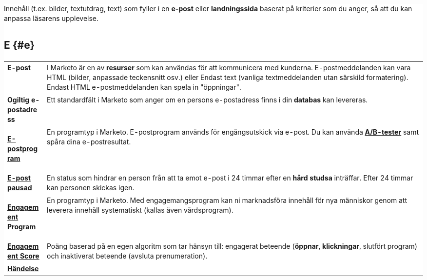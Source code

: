    <td colspan="1">Innehåll (t.ex. bilder, textutdrag, text) som fyller i en <strong>e-post</strong> eller <strong>landningssida</strong> baserat på kriterier som du anger, så att du kan anpassa läsarens upplevelse. </td> 
  </tr> 
 </tbody> 
</table>

## E {#e}

<table> 
 <colgroup> 
  <col> 
  <col> 
 </colgroup> 
 <tbody> 
  <tr> 
   <td colspan="1"><strong>E-post</strong></td> 
   <td colspan="1">I Marketo är en av <strong>resurser</strong> som kan användas för att kommunicera med kunderna. E-postmeddelanden kan vara HTML (bilder, anpassade teckensnitt osv.) eller Endast text (vanliga textmeddelanden utan särskild formatering). Endast HTML e-postmeddelanden kan spela in "öppningar".</td> 
  </tr> 
  <tr> 
   <td colspan="1"><strong>Ogiltig e-postadress</strong></td> 
   <td colspan="1">Ett standardfält i Marketo som anger om en persons e-postadress finns i din <strong>databas</strong> kan levereras.</td> 
  </tr> 
  <tr> 
   <td colspan="1"> 
    <div> 
     <p><a href="/help/marketo/product-docs/email-marketing/email-programs/creating-an-email-program/understanding-email-programs.md" rel="nofollow"><strong> E-postprogram</strong></a></p> 
    </div></td> 
   <td colspan="1">En programtyp i Marketo. E-postprogram används för engångsutskick via e-post. Du kan använda <strong><a href="/help/marketo/product-docs/email-marketing/email-programs/email-program-actions/email-test-a-b-test/add-an-a-b-test.md" rel="nofollow">A/B-tester</a></strong> samt spåra dina e-postresultat.<br></td> 
  </tr> 
  <tr> 
   <td colspan="1"><a href="/help/marketo/product-docs/email-marketing/deliverability/understanding-unsubscribe.md#email-suspended" rel="nofollow"><strong>E-post pausad</strong></a></td> 
   <td colspan="1">En status som hindrar en person från att ta emot e-post i 24 timmar efter en <strong>hård studsa</strong> inträffar. Efter 24 timmar kan personen skickas igen. </td> 
  </tr> 
  <tr> 
   <td colspan="1"> 
    <div> 
     <p><strong><a href="/help/marketo/product-docs/email-marketing/drip-nurturing/creating-an-engagement-program/understanding-engagement-programs.md" rel="nofollow">Engagement Program</a></strong></p> 
    </div></td> 
   <td colspan="1">En programtyp i Marketo. Med engagemangsprogram kan ni marknadsföra innehåll för nya människor genom att leverera innehåll systematiskt (kallas även vårdsprogram).<br></td> 
  </tr> 
  <tr> 
   <td><a href="/help/marketo/product-docs/email-marketing/drip-nurturing/reports-and-notifications/understanding-the-engagement-score.md" rel="nofollow"><strong>Engagement Score</strong></a></td> 
   <td>Poäng baserad på en egen algoritm som tar hänsyn till: engagerat beteende (<strong>öppnar</strong>, <strong>klickningar</strong>, slutfört program) och inaktiverat beteende (avsluta prenumeration).</td> 
  </tr> 
  <tr> 
   <td><strong><a href="/help/marketo/product-docs/demand-generation/events/understanding-events/understanding-event-programs.md" rel="nofollow">Händelse</a></strong></td> 
